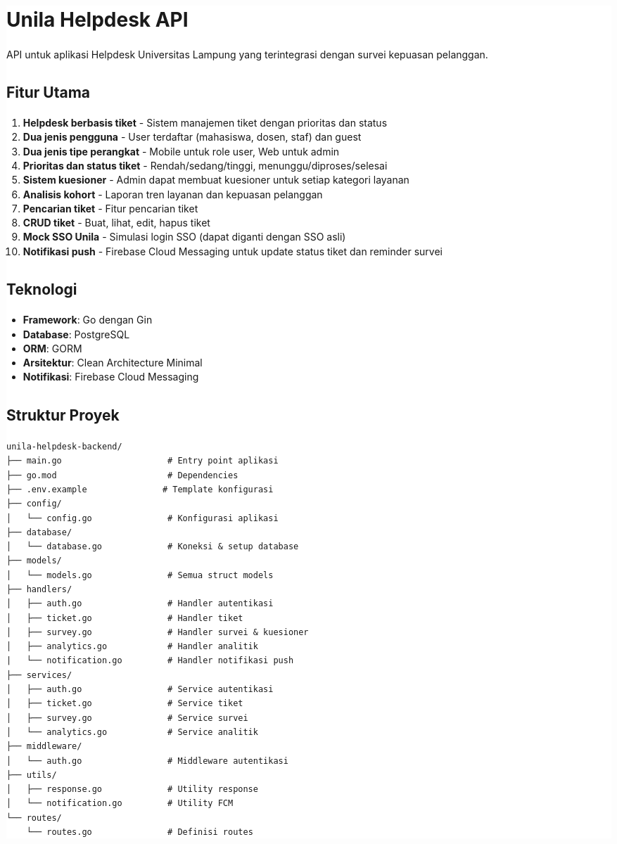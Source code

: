 # Unila Helpdesk API

API untuk aplikasi Helpdesk Universitas Lampung yang terintegrasi dengan survei kepuasan pelanggan.

## Fitur Utama

1. **Helpdesk berbasis tiket** - Sistem manajemen tiket dengan prioritas dan status
2. **Dua jenis pengguna** - User terdaftar (mahasiswa, dosen, staf) dan guest
3. **Dua jenis tipe perangkat** - Mobile untuk role user, Web untuk admin
4. **Prioritas dan status tiket** - Rendah/sedang/tinggi, menunggu/diproses/selesai
5. **Sistem kuesioner** - Admin dapat membuat kuesioner untuk setiap kategori layanan
6. **Analisis kohort** - Laporan tren layanan dan kepuasan pelanggan
7. **Pencarian tiket** - Fitur pencarian tiket
8. **CRUD tiket** - Buat, lihat, edit, hapus tiket
9. **Mock SSO Unila** - Simulasi login SSO (dapat diganti dengan SSO asli)
10. **Notifikasi push** - Firebase Cloud Messaging untuk update status tiket dan reminder survei

## Teknologi

- **Framework**: Go dengan Gin
- **Database**: PostgreSQL
- **ORM**: GORM
- **Arsitektur**: Clean Architecture Minimal
- **Notifikasi**: Firebase Cloud Messaging

## Struktur Proyek

```
unila-helpdesk-backend/
├── main.go                     # Entry point aplikasi
├── go.mod                      # Dependencies
├── .env.example               # Template konfigurasi
├── config/
│   └── config.go               # Konfigurasi aplikasi
├── database/
│   └── database.go             # Koneksi & setup database
├── models/
│   └── models.go               # Semua struct models
├── handlers/
│   ├── auth.go                 # Handler autentikasi
│   ├── ticket.go               # Handler tiket
│   ├── survey.go               # Handler survei & kuesioner
│   ├── analytics.go            # Handler analitik
|   └── notification.go         # Handler notifikasi push
├── services/
│   ├── auth.go                 # Service autentikasi
│   ├── ticket.go               # Service tiket
│   ├── survey.go               # Service survei
│   └── analytics.go            # Service analitik
├── middleware/
│   └── auth.go                 # Middleware autentikasi
├── utils/
│   ├── response.go             # Utility response
│   └── notification.go         # Utility FCM
└── routes/
    └── routes.go               # Definisi routes
```
